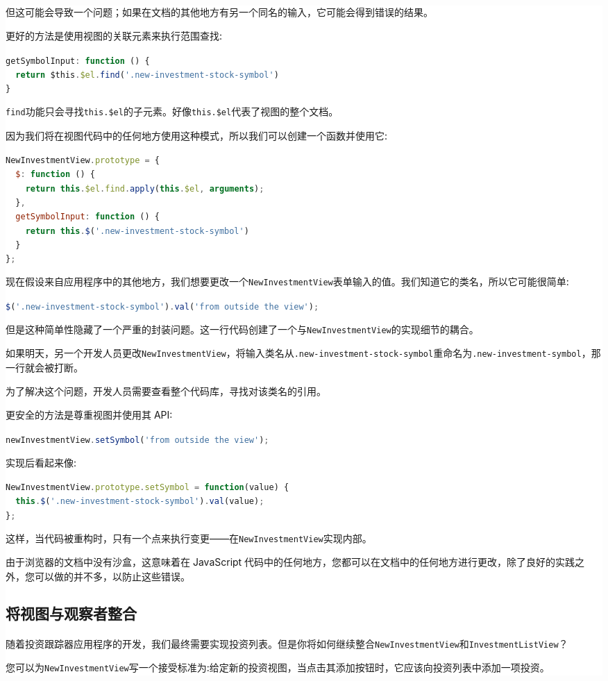 但这可能会导致一个问题；如果在文档的其他地方有另一个同名的输入，它可能会得到错误的结果。

更好的方法是使用视图的关联元素来执行范围查找:

```js
getSymbolInput: function () {
  return $this.$el.find('.new-investment-stock-symbol')
}
```

`find`功能只会寻找`this.$el`的子元素。好像`this.$el`代表了视图的整个文档。

因为我们将在视图代码中的任何地方使用这种模式，所以我们可以创建一个函数并使用它:

```js
NewInvestmentView.prototype = {
  $: function () {
    return this.$el.find.apply(this.$el, arguments);
  },
  getSymbolInput: function () {
    return this.$('.new-investment-stock-symbol')
  }
};
```

现在假设来自应用程序中的其他地方，我们想要更改一个`NewInvestmentView`表单输入的值。我们知道它的类名，所以它可能很简单:

```js
$('.new-investment-stock-symbol').val('from outside the view');
```

但是这种简单性隐藏了一个严重的封装问题。这一行代码创建了一个与`NewInvestmentView`的实现细节的耦合。

如果明天，另一个开发人员更改`NewInvestmentView`，将输入类名从`.new-investment-stock-symbol`重命名为`.new-investment-symbol`，那一行就会被打断。

为了解决这个问题，开发人员需要查看整个代码库，寻找对该类名的引用。

更安全的方法是尊重视图并使用其 API:

```js
newInvestmentView.setSymbol('from outside the view');
```

实现后看起来像:

```js
NewInvestmentView.prototype.setSymbol = function(value) {
  this.$('.new-investment-stock-symbol').val(value);
};
```

这样，当代码被重构时，只有一个点来执行变更——在`NewInvestmentView`实现内部。

由于浏览器的文档中没有沙盒，这意味着在 JavaScript 代码中的任何地方，您都可以在文档中的任何地方进行更改，除了良好的实践之外，您可以做的并不多，以防止这些错误。

## 将视图与观察者整合

随着投资跟踪器应用程序的开发，我们最终需要实现投资列表。但是你将如何继续整合`NewInvestmentView`和`InvestmentListView`？

您可以为`NewInvestmentView`写一个接受标准为:给定新的投资视图，当点击其添加按钮时，它应该向投资列表中添加一项投资。
